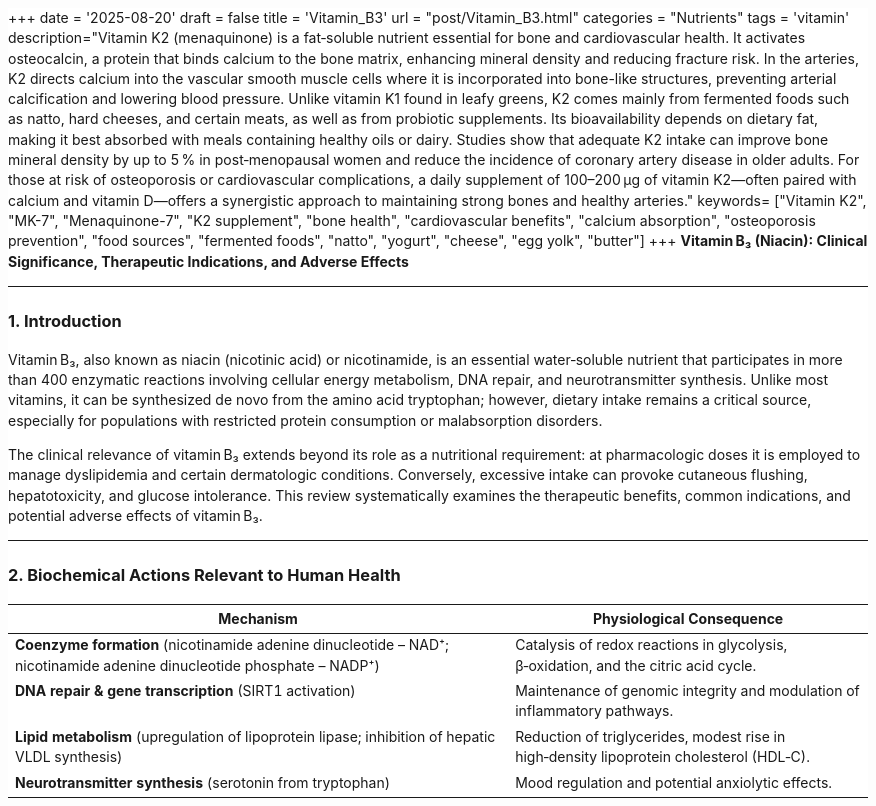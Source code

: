 +++
date = '2025-08-20'
draft = false
title = 'Vitamin_B3'
url = "post/Vitamin_B3.html"
categories = "Nutrients"
tags = 'vitamin'
description="Vitamin K2 (menaquinone) is a fat‑soluble nutrient essential for bone and cardiovascular health. It activates osteocalcin, a protein that binds calcium to the bone matrix, enhancing mineral density and reducing fracture risk. In the arteries, K2 directs calcium into the vascular smooth muscle cells where it is incorporated into bone-like structures, preventing arterial calcification and lowering blood pressure. Unlike vitamin K1 found in leafy greens, K2 comes mainly from fermented foods such as natto, hard cheeses, and certain meats, as well as from probiotic supplements. Its bioavailability depends on dietary fat, making it best absorbed with meals containing healthy oils or dairy. Studies show that adequate K2 intake can improve bone mineral density by up to 5 % in post‑menopausal women and reduce the incidence of coronary artery disease in older adults. For those at risk of osteoporosis or cardiovascular complications, a daily supplement of 100–200 µg of vitamin K2—often paired with calcium and vitamin D—offers a synergistic approach to maintaining strong bones and healthy arteries."
keywords= ["Vitamin K2", "MK-7", "Menaquinone-7", "K2 supplement", "bone health", "cardiovascular benefits", "calcium absorption", "osteoporosis prevention", "food sources", "fermented foods", "natto", "yogurt", "cheese", "egg yolk", "butter"]
+++
**Vitamin B₃ (Niacin): Clinical Significance, Therapeutic Indications, and Adverse Effects**

---

### 1. Introduction

Vitamin B₃, also known as niacin (nicotinic acid) or nicotinamide, is an essential water‑soluble nutrient that participates in more than 400 enzymatic reactions involving cellular energy metabolism, DNA repair, and neurotransmitter synthesis. Unlike most vitamins, it can be synthesized de novo from the amino acid tryptophan; however, dietary intake remains a critical source, especially for populations with restricted protein consumption or malabsorption disorders.

The clinical relevance of vitamin B₃ extends beyond its role as a nutritional requirement: at pharmacologic doses it is employed to manage dyslipidemia and certain dermatologic conditions. Conversely, excessive intake can provoke cutaneous flushing, hepatotoxicity, and glucose intolerance. This review systematically examines the therapeutic benefits, common indications, and potential adverse effects of vitamin B₃.

---

### 2. Biochemical Actions Relevant to Human Health

| Mechanism | Physiological Consequence |
|-----------|--------------------------|
| **Coenzyme formation** (nicotinamide adenine dinucleotide – NAD⁺; nicotinamide adenine dinucleotide phosphate – NADP⁺) | Catalysis of redox reactions in glycolysis, β‑oxidation, and the citric acid cycle. |
| **DNA repair & gene transcription** (SIRT1 activation) | Maintenance of genomic integrity and modulation of inflammatory pathways. |
| **Lipid metabolism** (upregulation of lipoprotein lipase; inhibition of hepatic VLDL synthesis) | Reduction of triglycerides, modest rise in high‑density lipoprotein cholesterol (HDL‑C). |
| **Neurotransmitter synthesis** (serotonin from tryptophan) | Mood regulation and potential anxiolytic effects. |
